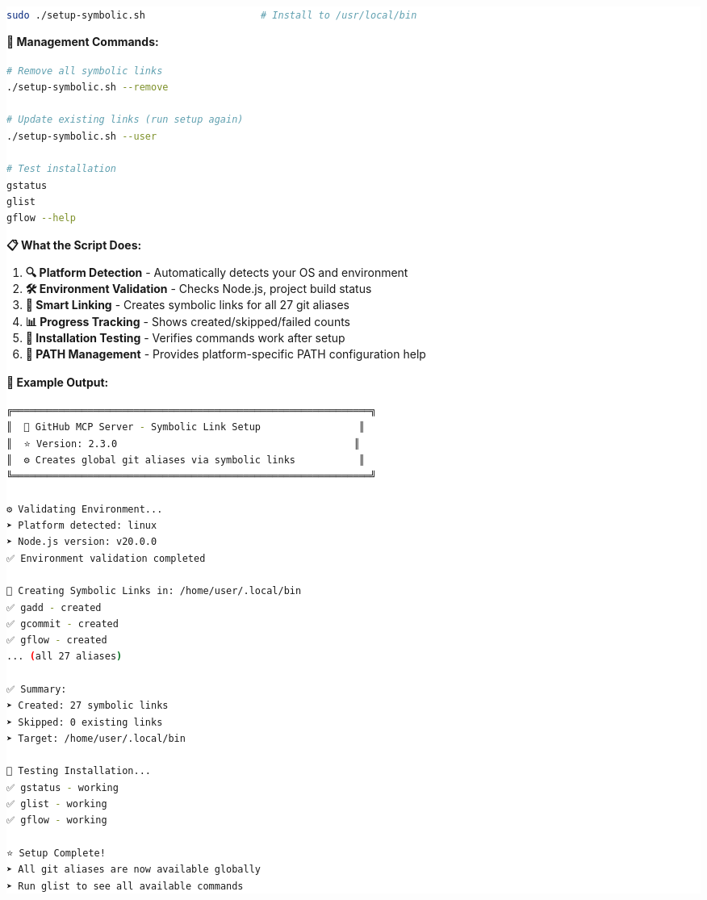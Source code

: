 ```bash
sudo ./setup-symbolic.sh                    # Install to /usr/local/bin
```

**🧹 Management Commands:**

```bash
# Remove all symbolic links
./setup-symbolic.sh --remove

# Update existing links (run setup again)
./setup-symbolic.sh --user

# Test installation
gstatus
glist
gflow --help
```

**📋 What the Script Does:**

1. **🔍 Platform Detection** - Automatically detects your OS and environment
2. **🛠️ Environment Validation** - Checks Node.js, project build status
3. **🔗 Smart Linking** - Creates symbolic links for all 27 git aliases
4. **📊 Progress Tracking** - Shows created/skipped/failed counts
5. **🧪 Installation Testing** - Verifies commands work after setup
6. **🎯 PATH Management** - Provides platform-specific PATH configuration help

**🎨 Example Output:**

```bash
╔══════════════════════════════════════════════════════════════╗
║  🔗 GitHub MCP Server - Symbolic Link Setup                 ║
║  ⭐ Version: 2.3.0                                         ║
║  ⚙️ Creates global git aliases via symbolic links           ║
╚══════════════════════════════════════════════════════════════╝

⚙️ Validating Environment...
➤ Platform detected: linux
➤ Node.js version: v20.0.0
✅ Environment validation completed

🔗 Creating Symbolic Links in: /home/user/.local/bin
✅ gadd - created
✅ gcommit - created
✅ gflow - created
... (all 27 aliases)

✅ Summary:
➤ Created: 27 symbolic links
➤ Skipped: 0 existing links
➤ Target: /home/user/.local/bin

🚀 Testing Installation...
✅ gstatus - working
✅ glist - working
✅ gflow - working

⭐ Setup Complete!
➤ All git aliases are now available globally
➤ Run glist to see all available commands
```
